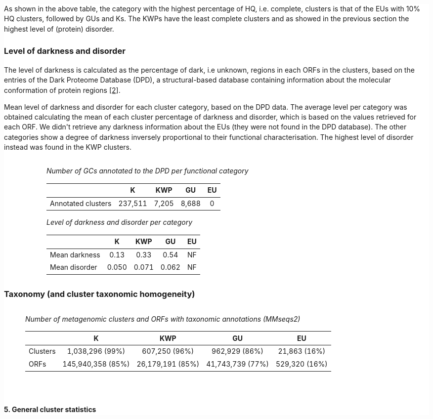 </div>

As shown in the above table, the category with the highest percentage of HQ, i.e. complete, clusters is that of the EUs with 10% HQ clusters, followed by GUs and Ks. The KWPs have the least complete clusters and as showed in the previous section the highest level of (protein) disorder.


<h3 class="section-heading  text-primary">Level of darkness and disorder</h3>

The level of darkness is calculated as the percentage of dark, i.e unknown, regions in each ORFs in the clusters, based on the entries of the Dark Proteome Database (DPD), a structural-based database containing information about the molecular conformation of protein regions [[2]](#2).

Mean level of darkness and disorder for each cluster category, based on the DPD data. The average level per category was obtained calculating the mean of each cluster percentage of darkness and disorder, which is based on the values retrieved for each ORF.
We didn't retrieve any darkness information about the EUs (they were not found in the DPD database). The other categories show a degree of darkness inversely proportional to their functional characterisation. The highest level of disorder instead was found in the KWP clusters.


<div class="img_container" style="width:80%; margin:2em auto;">

*Number of GCs annotated to the DPD per functional category*

|                    |    K    |  KWP  |  GU   | EU  |
|:------------------ |:-------:|:-----:|:-----:|:---:|
| Annotated clusters | 237,511 | 7,205 | 8,688 |  0  |


*Level of darkness and disorder per category*

|               |   K   |  KWP  |  GU   | EU  |
|:------------- |:-----:|:-----:|:-----:|:---:|
| Mean darkness | 0.13  | 0.33  | 0.54  | NF  |
| Mean disorder | 0.050 | 0.071 | 0.062 | NF  |



</div>

<h3 class="section-heading  text-primary">Taxonomy (and cluster taxonomic homogeneity)</h3>

<div class="img_container" style="width:90%; margin:2em auto;">

*Number of metagenomic clusters and ORFs with taxonomic annotations (MMseqs2)*

|          |         K         |       KWP        |        GU        |      EU       |
| -------- |:-----------------:|:----------------:|:----------------:|:-------------:|
| Clusters |  1,038,296 (99%)  |  607,250 (96%)   |  962,929 (86%)   | 21,863 (16%)  |
| ORFs     | 145,940,358 (85%) | 26,179,191 (85%) | 41,743,739 (77%) | 529,320 (16%) |

</div>

<br>

<h4 class="section-heading  text-primary">5. General cluster statistics</h4>
